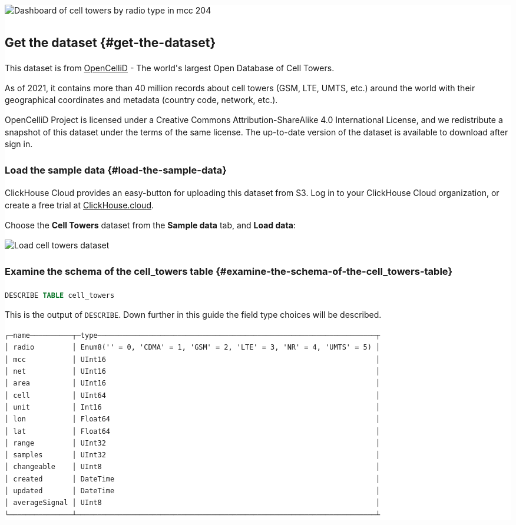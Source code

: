 <Image img={cell_towers_1} size="md" alt="Dashboard of cell towers by radio type in mcc 204"/>

## Get the dataset {#get-the-dataset}

This dataset is from [OpenCelliD](https://www.opencellid.org/) - The world's largest Open Database of Cell Towers.

As of 2021, it contains more than 40 million records about cell towers (GSM, LTE, UMTS, etc.) around the world with their geographical coordinates and metadata (country code, network, etc.).

OpenCelliD Project is licensed under a Creative Commons Attribution-ShareAlike 4.0 International License, and we redistribute a snapshot of this dataset under the terms of the same license. The up-to-date version of the dataset is available to download after sign in.

<Tabs groupId="deployMethod">
<TabItem value="serverless" label="ClickHouse Cloud" default>

### Load the sample data {#load-the-sample-data}

ClickHouse Cloud provides an easy-button for uploading this dataset from S3.  Log in to your ClickHouse Cloud organization, or create a free trial at [ClickHouse.cloud](https://clickhouse.cloud).
<ActionsMenu menu="Load Data" />

Choose the **Cell Towers** dataset from the **Sample data** tab, and **Load data**:

<Image img={cloud_load_data_sample} size='md' alt='Load cell towers dataset' />

### Examine the schema of the cell_towers table {#examine-the-schema-of-the-cell_towers-table}
```sql
DESCRIBE TABLE cell_towers
```

<SQLConsoleDetail />

This is the output of `DESCRIBE`.  Down further in this guide the field type choices will be described.
```response
┌─name──────────┬─type──────────────────────────────────────────────────────────────────┬
│ radio         │ Enum8('' = 0, 'CDMA' = 1, 'GSM' = 2, 'LTE' = 3, 'NR' = 4, 'UMTS' = 5) │
│ mcc           │ UInt16                                                                │
│ net           │ UInt16                                                                │
│ area          │ UInt16                                                                │
│ cell          │ UInt64                                                                │
│ unit          │ Int16                                                                 │
│ lon           │ Float64                                                               │
│ lat           │ Float64                                                               │
│ range         │ UInt32                                                                │
│ samples       │ UInt32                                                                │
│ changeable    │ UInt8                                                                 │
│ created       │ DateTime                                                              │
│ updated       │ DateTime                                                              │
│ averageSignal │ UInt8                                                                 │
└───────────────┴───────────────────────────────────────────────────────────────────────┴
```
